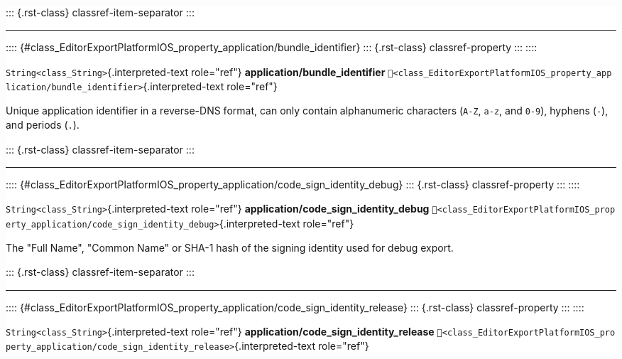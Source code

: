::: {.rst-class}
classref-item-separator
:::

------------------------------------------------------------------------

:::: {#class_EditorExportPlatformIOS_property_application/bundle_identifier}
::: {.rst-class}
classref-property
:::
::::

`String<class_String>`{.interpreted-text role="ref"}
**application/bundle_identifier**
`🔗<class_EditorExportPlatformIOS_property_application/bundle_identifier>`{.interpreted-text
role="ref"}

Unique application identifier in a reverse-DNS format, can only contain
alphanumeric characters (`A-Z`, `a-z`, and `0-9`), hyphens (`-`), and
periods (`.`).

::: {.rst-class}
classref-item-separator
:::

------------------------------------------------------------------------

:::: {#class_EditorExportPlatformIOS_property_application/code_sign_identity_debug}
::: {.rst-class}
classref-property
:::
::::

`String<class_String>`{.interpreted-text role="ref"}
**application/code_sign_identity_debug**
`🔗<class_EditorExportPlatformIOS_property_application/code_sign_identity_debug>`{.interpreted-text
role="ref"}

The \"Full Name\", \"Common Name\" or SHA-1 hash of the signing identity
used for debug export.

::: {.rst-class}
classref-item-separator
:::

------------------------------------------------------------------------

:::: {#class_EditorExportPlatformIOS_property_application/code_sign_identity_release}
::: {.rst-class}
classref-property
:::
::::

`String<class_String>`{.interpreted-text role="ref"}
**application/code_sign_identity_release**
`🔗<class_EditorExportPlatformIOS_property_application/code_sign_identity_release>`{.interpreted-text
role="ref"}
